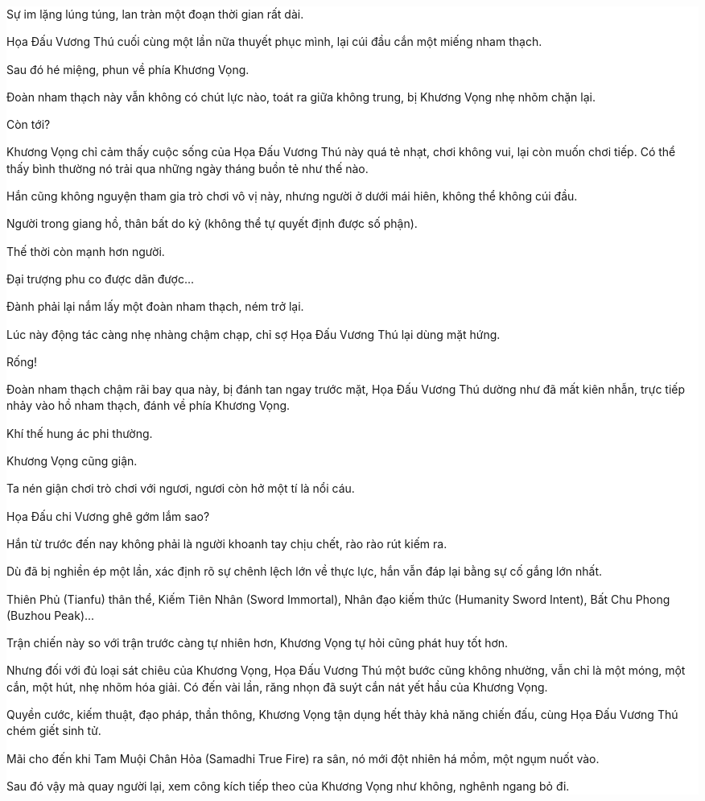 Sự im lặng lúng túng, lan tràn một đoạn thời gian rất dài.

Họa Đấu Vương Thú cuối cùng một lần nữa thuyết phục mình, lại cúi đầu cắn một miếng nham thạch.

Sau đó hé miệng, phun về phía Khương Vọng.

Đoàn nham thạch này vẫn không có chút lực nào, toát ra giữa không trung, bị Khương Vọng nhẹ nhõm chặn lại.

Còn tới?

Khương Vọng chỉ cảm thấy cuộc sống của Họa Đấu Vương Thú này quá tẻ nhạt, chơi không vui, lại còn muốn chơi tiếp. Có thể thấy bình thường nó trải qua những ngày tháng buồn tẻ như thế nào.

Hắn cũng không nguyện tham gia trò chơi vô vị này, nhưng người ở dưới mái hiên, không thể không cúi đầu.

Người trong giang hồ, thân bất do kỷ (không thể tự quyết định được số phận).

Thế thời còn mạnh hơn người.

Đại trượng phu co được dãn được...

Đành phải lại nắm lấy một đoàn nham thạch, ném trở lại.

Lúc này động tác càng nhẹ nhàng chậm chạp, chỉ sợ Họa Đấu Vương Thú lại dùng mặt hứng.

Rống!

Đoàn nham thạch chậm rãi bay qua này, bị đánh tan ngay trước mặt, Họa Đấu Vương Thú dường như đã mất kiên nhẫn, trực tiếp nhảy vào hồ nham thạch, đánh về phía Khương Vọng.

Khí thế hung ác phi thường.

Khương Vọng cũng giận.

Ta nén giận chơi trò chơi với ngươi, ngươi còn hở một tí là nổi cáu.

Họa Đấu chi Vương ghê gớm lắm sao?

Hắn từ trước đến nay không phải là người khoanh tay chịu chết, rào rào rút kiếm ra.

Dù đã bị nghiền ép một lần, xác định rõ sự chênh lệch lớn về thực lực, hắn vẫn đáp lại bằng sự cố gắng lớn nhất.

Thiên Phủ (Tianfu) thân thể, Kiếm Tiên Nhân (Sword Immortal), Nhân đạo kiếm thức (Humanity Sword Intent), Bất Chu Phong (Buzhou Peak)...

Trận chiến này so với trận trước càng tự nhiên hơn, Khương Vọng tự hỏi cũng phát huy tốt hơn.

Nhưng đối với đủ loại sát chiêu của Khương Vọng, Họa Đấu Vương Thú một bước cũng không nhường, vẫn chỉ là một móng, một cắn, một hút, nhẹ nhõm hóa giải. Có đến vài lần, răng nhọn đã suýt cắn nát yết hầu của Khương Vọng.

Quyền cước, kiếm thuật, đạo pháp, thần thông, Khương Vọng tận dụng hết thảy khả năng chiến đấu, cùng Họa Đấu Vương Thú chém giết sinh tử.

Mãi cho đến khi Tam Muội Chân Hỏa (Samadhi True Fire) ra sân, nó mới đột nhiên há mồm, một ngụm nuốt vào.

Sau đó vậy mà quay người lại, xem công kích tiếp theo của Khương Vọng như không, nghênh ngang bỏ đi.
